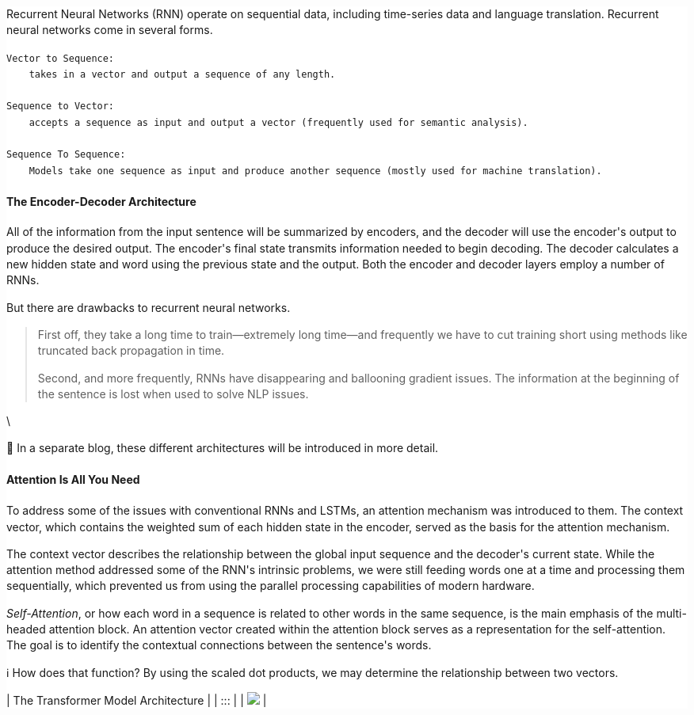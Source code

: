 Recurrent Neural Networks (RNN) operate on sequential data, including time-series data and language translation. Recurrent neural networks come in several forms.

```plaintext
Vector to Sequence: 
    takes in a vector and output a sequence of any length.

Sequence to Vector: 
    accepts a sequence as input and output a vector (frequently used for semantic analysis).

Sequence To Sequence: 
    Models take one sequence as input and produce another sequence (mostly used for machine translation).
```

#### The Encoder-Decoder Architecture

All of the information from the input sentence will be summarized by encoders, and the decoder will use the encoder's output to produce the desired output. The encoder's final state transmits information needed to begin decoding. The decoder calculates a new hidden state and word using the previous state and the output. Both the encoder and decoder layers employ a number of RNNs.

But there are drawbacks to recurrent neural networks.

> First off, they take a long time to train—extremely long time—and frequently we have to cut training short using methods like truncated back propagation in time.
>
> Second, and more frequently, RNNs have disappearing and ballooning gradient issues. The information at the beginning of the sentence is lost when used to solve NLP issues.

\\

💭 In a separate blog, these different architectures will be introduced in more detail.

#### Attention Is All You Need

To address some of the issues with conventional RNNs and LSTMs, an attention mechanism was introduced to them. The context vector, which contains the weighted sum of each hidden state in the encoder, served as the basis for the attention mechanism.

The context vector describes the relationship between the global input sequence and the decoder's current state. While the attention method addressed some of the RNN's intrinsic problems, we were still feeding words one at a time and processing them sequentially, which prevented us from using the parallel processing capabilities of modern hardware.

_Self-Attention_, or how each word in a sequence is related to other words in the same sequence, is the main emphasis of the multi-headed attention block. An attention vector created within the attention block serves as a representation for the self-attention. The goal is to identify the contextual connections between the sentence's words.

ℹ️ How does that function? By using the scaled dot products, we may determine the relationship between two vectors.



|    The Transformer Model Architecture    |
| ::: |
| ![](../extras/connectionism/trnsfmr.png) |
